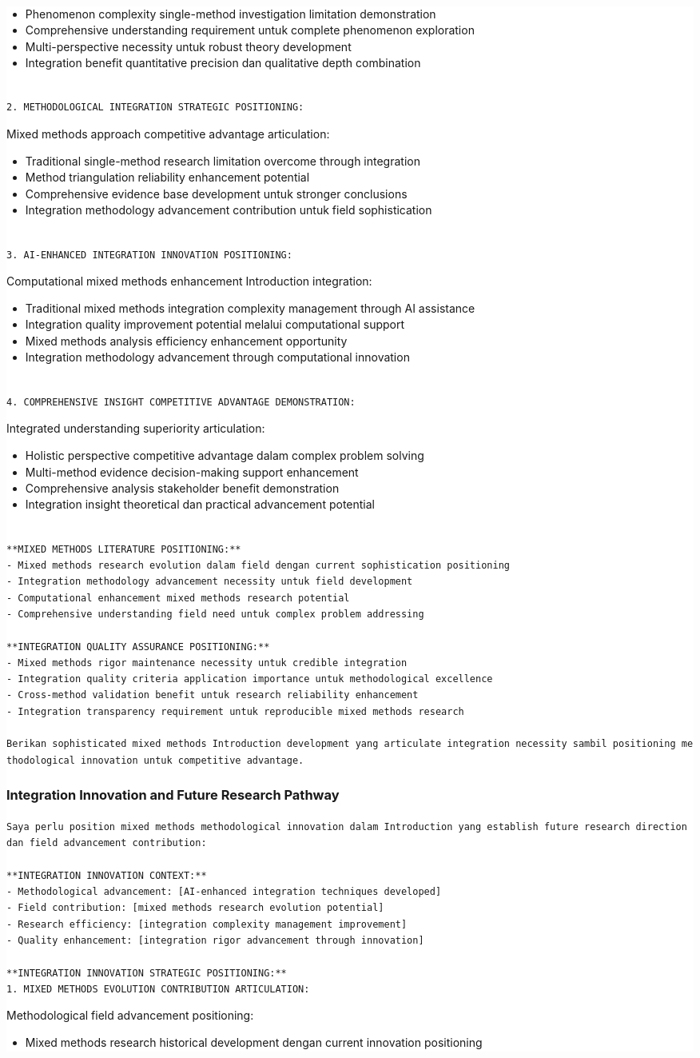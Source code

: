    - Phenomenon complexity single-method investigation limitation demonstration
   - Comprehensive understanding requirement untuk complete phenomenon exploration
   - Multi-perspective necessity untuk robust theory development
   - Integration benefit quantitative precision dan qualitative depth combination
   ```

2. METHODOLOGICAL INTEGRATION STRATEGIC POSITIONING:
   ```
   Mixed methods approach competitive advantage articulation:
   - Traditional single-method research limitation overcome through integration
   - Method triangulation reliability enhancement potential
   - Comprehensive evidence base development untuk stronger conclusions
   - Integration methodology advancement contribution untuk field sophistication
   ```

3. AI-ENHANCED INTEGRATION INNOVATION POSITIONING:
   ```
   Computational mixed methods enhancement Introduction integration:
   - Traditional mixed methods integration complexity management through AI assistance
   - Integration quality improvement potential melalui computational support
   - Mixed methods analysis efficiency enhancement opportunity
   - Integration methodology advancement through computational innovation
   ```

4. COMPREHENSIVE INSIGHT COMPETITIVE ADVANTAGE DEMONSTRATION:
   ```
   Integrated understanding superiority articulation:
   - Holistic perspective competitive advantage dalam complex problem solving
   - Multi-method evidence decision-making support enhancement
   - Comprehensive analysis stakeholder benefit demonstration
   - Integration insight theoretical dan practical advancement potential
   ```

**MIXED METHODS LITERATURE POSITIONING:**
- Mixed methods research evolution dalam field dengan current sophistication positioning
- Integration methodology advancement necessity untuk field development
- Computational enhancement mixed methods research potential
- Comprehensive understanding field need untuk complex problem addressing

**INTEGRATION QUALITY ASSURANCE POSITIONING:**
- Mixed methods rigor maintenance necessity untuk credible integration
- Integration quality criteria application importance untuk methodological excellence
- Cross-method validation benefit untuk research reliability enhancement
- Integration transparency requirement untuk reproducible mixed methods research

Berikan sophisticated mixed methods Introduction development yang articulate integration necessity sambil positioning methodological innovation untuk competitive advantage.
```

### Integration Innovation and Future Research Pathway
```
Saya perlu position mixed methods methodological innovation dalam Introduction yang establish future research direction dan field advancement contribution:

**INTEGRATION INNOVATION CONTEXT:**
- Methodological advancement: [AI-enhanced integration techniques developed]
- Field contribution: [mixed methods research evolution potential]
- Research efficiency: [integration complexity management improvement]
- Quality enhancement: [integration rigor advancement through innovation]

**INTEGRATION INNOVATION STRATEGIC POSITIONING:**
1. MIXED METHODS EVOLUTION CONTRIBUTION ARTICULATION:
   ```
   Methodological field advancement positioning:
   - Mixed methods research historical development dengan current innovation positioning